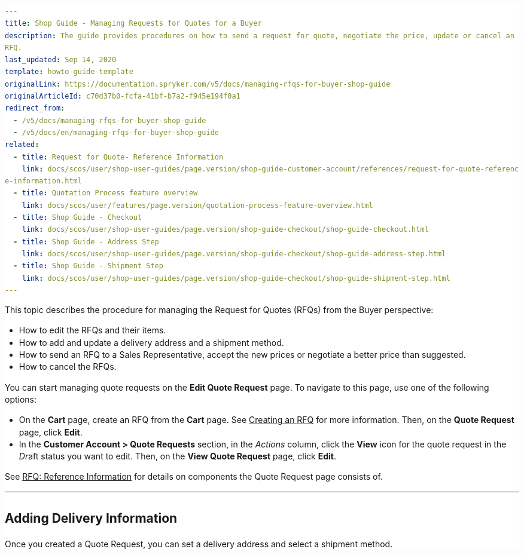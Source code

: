 ```yaml
---
title: Shop Guide - Managing Requests for Quotes for a Buyer
description: The guide provides procedures on how to send a request for quote, negotiate the price, update or cancel an RFQ.
last_updated: Sep 14, 2020
template: howto-guide-template
originalLink: https://documentation.spryker.com/v5/docs/managing-rfqs-for-buyer-shop-guide
originalArticleId: c70d37b0-fcfa-41bf-b7a2-f945e194f0a1
redirect_from:
  - /v5/docs/managing-rfqs-for-buyer-shop-guide
  - /v5/docs/en/managing-rfqs-for-buyer-shop-guide
related:
  - title: Request for Quote- Reference Information
    link: docs/scos/user/shop-user-guides/page.version/shop-guide-customer-account/references/request-for-quote-reference-information.html
  - title: Quotation Process feature overview
    link: docs/scos/user/features/page.version/quotation-process-feature-overview.html
  - title: Shop Guide - Checkout
    link: docs/scos/user/shop-user-guides/page.version/shop-guide-checkout/shop-guide-checkout.html
  - title: Shop Guide - Address Step
    link: docs/scos/user/shop-user-guides/page.version/shop-guide-checkout/shop-guide-address-step.html
  - title: Shop Guide - Shipment Step
    link: docs/scos/user/shop-user-guides/page.version/shop-guide-checkout/shop-guide-shipment-step.html
---
```


This topic describes the procedure for managing the Request for Quotes (RFQs) from the Buyer perspective:

* How to edit the RFQs and their items.
* How to add and update a delivery address and a shipment method.
* How to send an RFQ to a Sales Representative, accept the new prices or negotiate a better price than suggested.
* How to cancel the RFQs.

You can start managing quote requests on the **Edit Quote Request** page. To navigate to this page, use one of the following options:

* On the **Cart** page, create an RFQ from the **Cart** page. See [Creating an RFQ](/docs/scos/user/shop-user-guides/{{page.version}}/shop-guide-customer-account/shop-guide-quote-requests/shop-guide-creating-a-request-for-quote.html) for more information. Then, on the **Quote Request** page, click **Edit**.
* In the **Customer Account > Quote Requests** section, in the *Actions* column, click the **View** icon for the quote request in the *Dr*aft status you want to edit. Then, on the **View Quote Request** page, click **Edit**.

See [RFQ: Reference Information](/docs/scos/user/shop-user-guides/{{page.version}}/shop-guide-customer-account/references/request-for-quote-reference-information.html) for details on components the Quote Request page consists of.
***
## Adding Delivery Information
Once you created a Quote Request, you can set a delivery address and select a shipment method.
